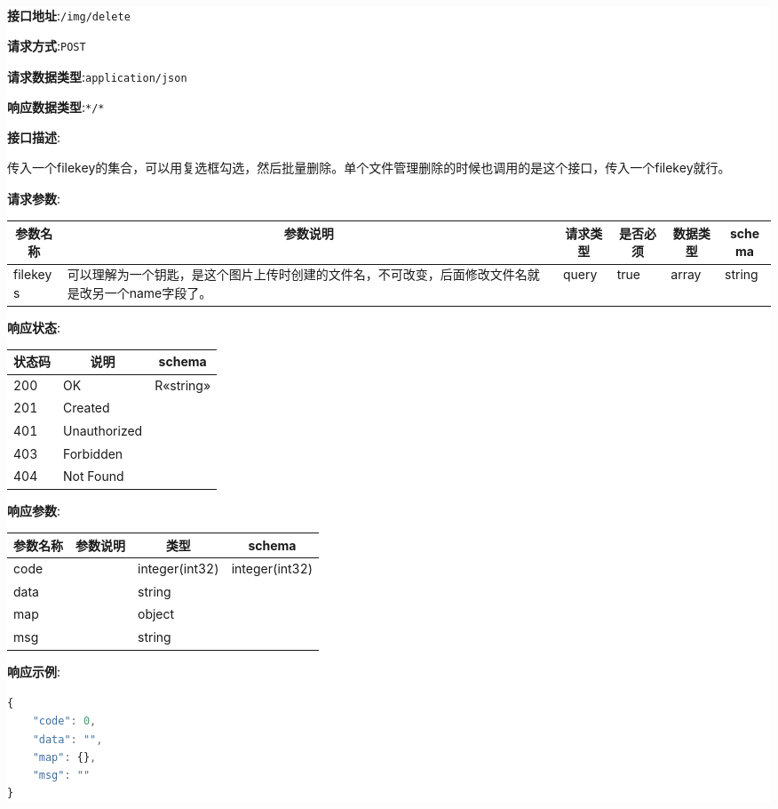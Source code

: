 
**接口地址**:`/img/delete`

**请求方式**:`POST`


**请求数据类型**:`application/json`

**响应数据类型**:`*/*`

**接口描述**:

传入一个filekey的集合，可以用复选框勾选，然后批量删除。单个文件管理删除的时候也调用的是这个接口，传入一个filekey就行。


**请求参数**:


| 参数名称 | 参数说明 | 请求类型    | 是否必须 | 数据类型 | schema |
| -------- | -------- | ----- | -------- | -------- | ------ |
|filekeys|可以理解为一个钥匙，是这个图片上传时创建的文件名，不可改变，后面修改文件名就是改另一个name字段了。|query|true|array|string|

**响应状态**:


| 状态码 | 说明 | schema |
| -------- | -------- | ----- | 
|200|OK|R«string»|
|201|Created||
|401|Unauthorized||
|403|Forbidden||
|404|Not Found||


**响应参数**:


| 参数名称 | 参数说明 | 类型 | schema |
| -------- | -------- | ----- |----- | 
|code||integer(int32)|integer(int32)|
|data||string||
|map||object||
|msg||string||


**响应示例**:
```javascript
{
	"code": 0,
	"data": "",
	"map": {},
	"msg": ""
}
```
